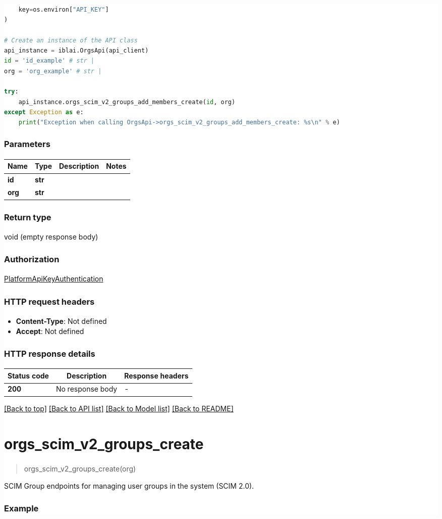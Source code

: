 ```python
    key=os.environ["API_KEY"]
)

# Create an instance of the API class
api_instance = iblai.OrgsApi(api_client)
id = 'id_example' # str | 
org = 'org_example' # str | 

try:
    api_instance.orgs_scim_v2_groups_add_members_create(id, org)
except Exception as e:
    print("Exception when calling OrgsApi->orgs_scim_v2_groups_add_members_create: %s\n" % e)
```



### Parameters


Name | Type | Description  | Notes
------------- | ------------- | ------------- | -------------
 **id** | **str**|  | 
 **org** | **str**|  | 

### Return type

void (empty response body)

### Authorization

[PlatformApiKeyAuthentication](../README.md#PlatformApiKeyAuthentication)

### HTTP request headers

 - **Content-Type**: Not defined
 - **Accept**: Not defined

### HTTP response details

| Status code | Description | Response headers |
|-------------|-------------|------------------|
**200** | No response body |  -  |

[[Back to top]](#) [[Back to API list]](../README.md#documentation-for-api-endpoints) [[Back to Model list]](../README.md#documentation-for-models) [[Back to README]](../README.md)

# **orgs_scim_v2_groups_create**
> orgs_scim_v2_groups_create(org)



SCIM Group endpoints for managing user groups in the system (SCIM 2.0).

### Example
